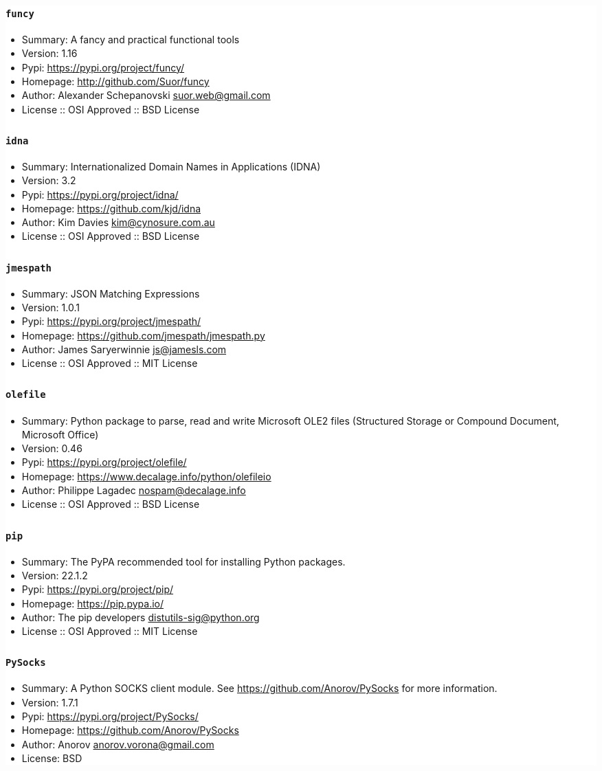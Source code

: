 ### `funcy`

* Summary: A fancy and practical functional tools
* Version: 1.16
* Pypi: https://pypi.org/project/funcy/
* Homepage: http://github.com/Suor/funcy
* Author: Alexander Schepanovski suor.web@gmail.com
* License :: OSI Approved :: BSD License

### `idna`

* Summary: Internationalized Domain Names in Applications (IDNA)
* Version: 3.2
* Pypi: https://pypi.org/project/idna/
* Homepage: https://github.com/kjd/idna
* Author: Kim Davies kim@cynosure.com.au
* License :: OSI Approved :: BSD License

### `jmespath`

* Summary: JSON Matching Expressions
* Version: 1.0.1
* Pypi: https://pypi.org/project/jmespath/
* Homepage: https://github.com/jmespath/jmespath.py
* Author: James Saryerwinnie js@jamesls.com
* License :: OSI Approved :: MIT License

### `olefile`

* Summary: Python package to parse, read and write Microsoft OLE2 files (Structured Storage or Compound Document, Microsoft Office)
* Version: 0.46
* Pypi: https://pypi.org/project/olefile/
* Homepage: https://www.decalage.info/python/olefileio
* Author: Philippe Lagadec nospam@decalage.info
* License :: OSI Approved :: BSD License

### `pip`

* Summary: The PyPA recommended tool for installing Python packages.
* Version: 22.1.2
* Pypi: https://pypi.org/project/pip/
* Homepage: https://pip.pypa.io/
* Author: The pip developers distutils-sig@python.org
* License :: OSI Approved :: MIT License

### `PySocks`

* Summary: A Python SOCKS client module. See https://github.com/Anorov/PySocks for more information.
* Version: 1.7.1
* Pypi: https://pypi.org/project/PySocks/
* Homepage: https://github.com/Anorov/PySocks
* Author: Anorov anorov.vorona@gmail.com
* License: BSD
